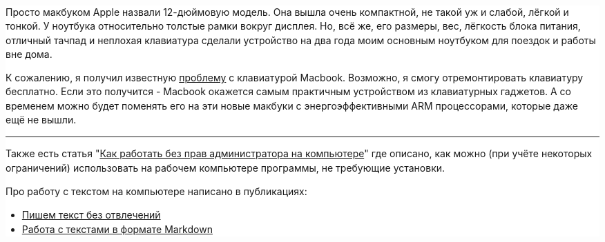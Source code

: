 Просто макбуком Apple назвали 12-дюймовую модель. Она вышла очень компактной, не такой уж и слабой, лёгкой и тонкой. У ноутбука относительно толстые рамки вокруг дисплея. Но, всё же, его размеры, вес, лёгкость блока питания, отличный тачпад и неплохая клавиатура сделали устройство на два года моим основным ноутбуком для поездок и работы вне дома.

К сожалению, я получил известную [проблему](https://appleinsider.ru/macbook/problemy-s-klaviaturoj-macbook-zatronuli-kazhdogo-vtorogo-vladelca.html) с клавиатурой Macbook. Возможно, я смогу отремонтировать клавиатуру бесплатно. Если это получится - Macbook окажется самым практичным устройством из клавиатурных гаджетов. А со временем можно будет поменять его на эти новые макбуки с энергоэффективными ARM процессорами, которые даже ещё не вышли. 

---

Также есть статья "[Как работать без прав администратора на компьютере](/blog/2016/noadmin)" где описано, как можно (при учёте некоторых ограничений) использовать на рабочем компьютере программы, не требующие установки.

Про работу с текстом на компьютере написано в публикациях:
- [Пишем текст без отвлечений](/blog/2017/sublime)
- [Работа с текстами в формате Markdown](/post/rabota-s-tekstami-v-formate-markdown)